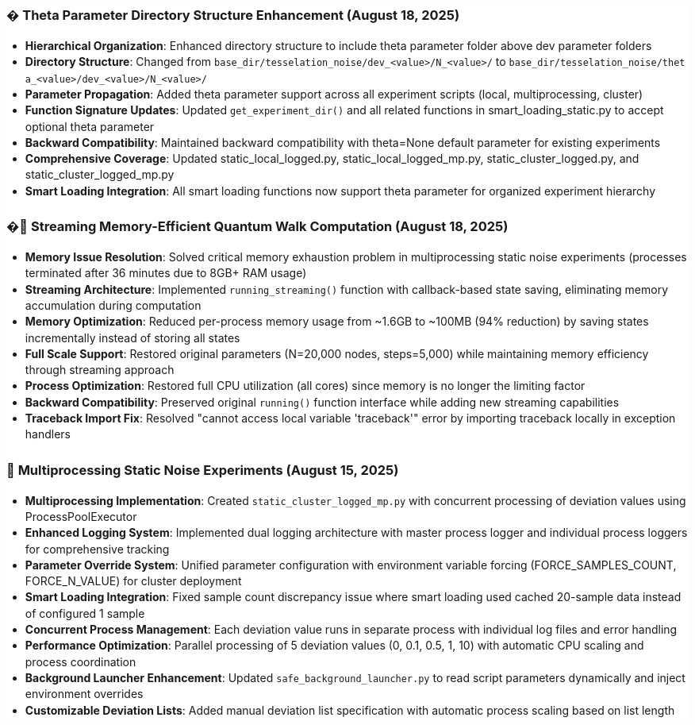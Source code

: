 ### �️ **Theta Parameter Directory Structure Enhancement** (August 18, 2025)
- **Hierarchical Organization**: Enhanced directory structure to include theta parameter folder above dev parameter folders
- **Directory Structure**: Changed from `base_dir/tesselation_noise/dev_<value>/N_<value>/` to `base_dir/tesselation_noise/theta_<value>/dev_<value>/N_<value>/`
- **Parameter Propagation**: Added theta parameter support across all experiment scripts (local, multiprocessing, cluster)
- **Function Signature Updates**: Updated `get_experiment_dir()` and all related functions in smart_loading_static.py to accept optional theta parameter
- **Backward Compatibility**: Maintained backward compatibility with theta=None default parameter for existing experiments
- **Comprehensive Coverage**: Updated static_local_logged.py, static_local_logged_mp.py, static_cluster_logged.py, and static_cluster_logged_mp.py
- **Smart Loading Integration**: All smart loading functions now support theta parameter for organized experiment hierarchy

### �🚀 **Streaming Memory-Efficient Quantum Walk Computation** (August 18, 2025)
- **Memory Issue Resolution**: Solved critical memory exhaustion problem in multiprocessing static noise experiments (processes terminated after 36 minutes due to 8GB+ RAM usage)
- **Streaming Architecture**: Implemented `running_streaming()` function with callback-based state saving, eliminating memory accumulation during computation
- **Memory Optimization**: Reduced per-process memory usage from ~1.6GB to ~100MB (94% reduction) by saving states incrementally instead of storing all states
- **Full Scale Support**: Restored original parameters (N=20,000 nodes, steps=5,000) while maintaining memory efficiency through streaming approach
- **Process Optimization**: Restored full CPU utilization (all cores) since memory is no longer the limiting factor
- **Backward Compatibility**: Preserved original `running()` function interface while adding new streaming capabilities
- **Traceback Import Fix**: Resolved "cannot access local variable 'traceback'" error by importing traceback locally in exception handlers

### 🚀 **Multiprocessing Static Noise Experiments** (August 15, 2025)
- **Multiprocessing Implementation**: Created `static_cluster_logged_mp.py` with concurrent processing of deviation values using ProcessPoolExecutor
- **Enhanced Logging System**: Implemented dual logging architecture with master process logger and individual process loggers for comprehensive tracking
- **Parameter Override System**: Unified parameter configuration with environment variable forcing (FORCE_SAMPLES_COUNT, FORCE_N_VALUE) for cluster deployment
- **Smart Loading Integration**: Fixed sample count discrepancy issue where smart loading used cached 20-sample data instead of configured 1 sample
- **Concurrent Process Management**: Each deviation value runs in separate process with individual log files and error handling
- **Performance Optimization**: Parallel processing of 5 deviation values (0, 0.1, 0.5, 1, 10) with automatic CPU scaling and process coordination
- **Background Launcher Enhancement**: Updated `safe_background_launcher.py` to read script parameters dynamically and inject environment overrides
- **Customizable Deviation Lists**: Added manual deviation list specification with automatic process scaling based on list length
